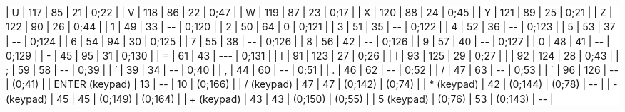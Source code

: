 | U                        | 117      | 85         | 21        | 0;22      |
| V                        | 118      | 86         | 22        | 0;47      |
| W                        | 119      | 87         | 23        | 0;17      |
| X                        | 120      | 88         | 24        | 0;45      |
| Y                        | 121      | 89         | 25        | 0;21      |
| Z                        | 122      | 90         | 26        | 0;44      |
| 1                        | 49       | 33         | \--       | 0;120     |
| 2                        | 50       | 64         | 0         | 0;121     |
| 3                        | 51       | 35         | \--       | 0;122     |
| 4                        | 52       | 36         | \--       | 0;123     |
| 5                        | 53       | 37         | \--       | 0;124     |
| 6                        | 54       | 94         | 30        | 0;125     |
| 7                        | 55       | 38         | \--       | 0;126     |
| 8                        | 56       | 42         | \--       | 0;126     |
| 9                        | 57       | 40         | \--       | 0;127     |
| 0                        | 48       | 41         | \--       | 0;129     |
| \-                       | 45       | 95         | 31        | 0;130     |
| \=                       | 61       | 43         | \---      | 0;131     |
| \[                       | 91       | 123        | 27        | 0;26      |
| \]                       | 93       | 125        | 29        | 0;27      |
|                          | 92       | 124        | 28        | 0;43      |
| ;                        | 59       | 58         | \--       | 0;39      |
| ’                        | 39       | 34         | \--       | 0;40      |
| ,                        | 44       | 60         | \--       | 0;51      |
| .                        | 46       | 62         | \--       | 0;52      |
| /                        | 47       | 63         | \--       | 0;53      |
| \`                       | 96       | 126        | \--       | (0;41)    |
| ENTER (keypad)           | 13       | \--        | 10        | (0;166)   |
| / (keypad)               | 47       | 47         | (0;142)   | (0;74)    |
| \* (keypad)              | 42       | (0;144)    | (0;78)    | \--       |
| \- (keypad)              | 45       | 45         | (0;149)   | (0;164)   |
| \+ (keypad)              | 43       | 43         | (0;150)   | (0;55)    |
| 5 (keypad)               | (0;76)   | 53         | (0;143)   | \--       |
